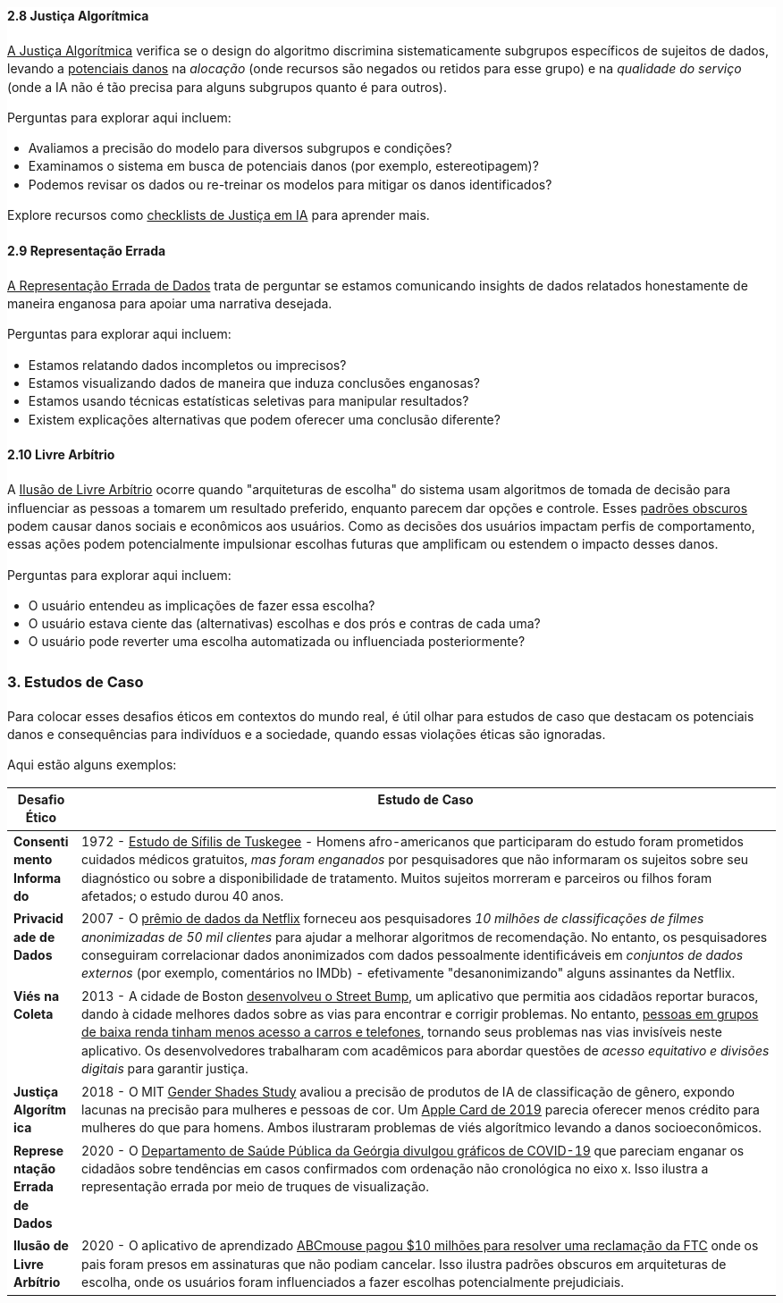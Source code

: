 #### 2.8 Justiça Algorítmica

[A Justiça Algorítmica](https://towardsdatascience.com/what-is-algorithm-fairness-3182e161cf9f) verifica se o design do algoritmo discrimina sistematicamente subgrupos específicos de sujeitos de dados, levando a [potenciais danos](https://docs.microsoft.com/en-us/azure/machine-learning/concept-fairness-ml) na _alocação_ (onde recursos são negados ou retidos para esse grupo) e na _qualidade do serviço_ (onde a IA não é tão precisa para alguns subgrupos quanto é para outros).

Perguntas para explorar aqui incluem:
* Avaliamos a precisão do modelo para diversos subgrupos e condições?
* Examinamos o sistema em busca de potenciais danos (por exemplo, estereotipagem)?
* Podemos revisar os dados ou re-treinar os modelos para mitigar os danos identificados?

Explore recursos como [checklists de Justiça em IA](https://query.prod.cms.rt.microsoft.com/cms/api/am/binary/RE4t6dA) para aprender mais.

#### 2.9 Representação Errada

[A Representação Errada de Dados](https://www.sciencedirect.com/topics/computer-science/misrepresentation) trata de perguntar se estamos comunicando insights de dados relatados honestamente de maneira enganosa para apoiar uma narrativa desejada.

Perguntas para explorar aqui incluem:
* Estamos relatando dados incompletos ou imprecisos?
* Estamos visualizando dados de maneira que induza conclusões enganosas?
* Estamos usando técnicas estatísticas seletivas para manipular resultados?
* Existem explicações alternativas que podem oferecer uma conclusão diferente?

#### 2.10 Livre Arbítrio
A [Ilusão de Livre Arbítrio](https://www.datasciencecentral.com/profiles/blogs/the-illusion-of-choice) ocorre quando "arquiteturas de escolha" do sistema usam algoritmos de tomada de decisão para influenciar as pessoas a tomarem um resultado preferido, enquanto parecem dar opções e controle. Esses [padrões obscuros](https://www.darkpatterns.org/) podem causar danos sociais e econômicos aos usuários. Como as decisões dos usuários impactam perfis de comportamento, essas ações podem potencialmente impulsionar escolhas futuras que amplificam ou estendem o impacto desses danos.

Perguntas para explorar aqui incluem:
* O usuário entendeu as implicações de fazer essa escolha?
* O usuário estava ciente das (alternativas) escolhas e dos prós e contras de cada uma?
* O usuário pode reverter uma escolha automatizada ou influenciada posteriormente?

### 3. Estudos de Caso

Para colocar esses desafios éticos em contextos do mundo real, é útil olhar para estudos de caso que destacam os potenciais danos e consequências para indivíduos e a sociedade, quando essas violações éticas são ignoradas.

Aqui estão alguns exemplos:

| Desafio Ético | Estudo de Caso | 
|--- |--- |
| **Consentimento Informado** | 1972 - [Estudo de Sífilis de Tuskegee](https://en.wikipedia.org/wiki/Tuskegee_Syphilis_Study) - Homens afro-americanos que participaram do estudo foram prometidos cuidados médicos gratuitos, _mas foram enganados_ por pesquisadores que não informaram os sujeitos sobre seu diagnóstico ou sobre a disponibilidade de tratamento. Muitos sujeitos morreram e parceiros ou filhos foram afetados; o estudo durou 40 anos. | 
| **Privacidade de Dados** | 2007 - O [prêmio de dados da Netflix](https://www.wired.com/2007/12/why-anonymous-data-sometimes-isnt/) forneceu aos pesquisadores _10 milhões de classificações de filmes anonimizadas de 50 mil clientes_ para ajudar a melhorar algoritmos de recomendação. No entanto, os pesquisadores conseguiram correlacionar dados anonimizados com dados pessoalmente identificáveis em _conjuntos de dados externos_ (por exemplo, comentários no IMDb) - efetivamente "desanonimizando" alguns assinantes da Netflix. |
| **Viés na Coleta** | 2013 - A cidade de Boston [desenvolveu o Street Bump](https://www.boston.gov/transportation/street-bump), um aplicativo que permitia aos cidadãos reportar buracos, dando à cidade melhores dados sobre as vias para encontrar e corrigir problemas. No entanto, [pessoas em grupos de baixa renda tinham menos acesso a carros e telefones](https://hbr.org/2013/04/the-hidden-biases-in-big-data), tornando seus problemas nas vias invisíveis neste aplicativo. Os desenvolvedores trabalharam com acadêmicos para abordar questões de _acesso equitativo e divisões digitais_ para garantir justiça. |
| **Justiça Algorítmica** | 2018 - O MIT [Gender Shades Study](http://gendershades.org/overview.html) avaliou a precisão de produtos de IA de classificação de gênero, expondo lacunas na precisão para mulheres e pessoas de cor. Um [Apple Card de 2019](https://www.wired.com/story/the-apple-card-didnt-see-genderand-thats-the-problem/) parecia oferecer menos crédito para mulheres do que para homens. Ambos ilustraram problemas de viés algorítmico levando a danos socioeconômicos. |
| **Representação Errada de Dados** | 2020 - O [Departamento de Saúde Pública da Geórgia divulgou gráficos de COVID-19](https://www.vox.com/covid-19-coronavirus-us-response-trump/2020/5/18/21262265/georgia-covid-19-cases-declining-reopening) que pareciam enganar os cidadãos sobre tendências em casos confirmados com ordenação não cronológica no eixo x. Isso ilustra a representação errada por meio de truques de visualização. |
| **Ilusão de Livre Arbítrio** | 2020 - O aplicativo de aprendizado [ABCmouse pagou $10 milhões para resolver uma reclamação da FTC](https://www.washingtonpost.com/business/2020/09/04/abcmouse-10-million-ftc-settlement/) onde os pais foram presos em assinaturas que não podiam cancelar. Isso ilustra padrões obscuros em arquiteturas de escolha, onde os usuários foram influenciados a fazer escolhas potencialmente prejudiciais. |